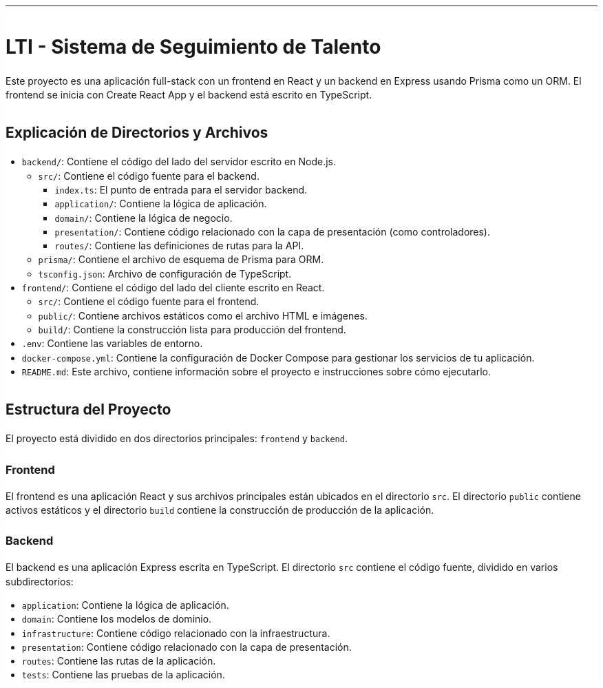 -------------------------------------------------------

# LTI - Sistema de Seguimiento de Talento

Este proyecto es una aplicación full-stack con un frontend en React y un backend en Express usando Prisma como un ORM. El frontend se inicia con Create React App y el backend está escrito en TypeScript.

## Explicación de Directorios y Archivos

- `backend/`: Contiene el código del lado del servidor escrito en Node.js.
  - `src/`: Contiene el código fuente para el backend.
    - `index.ts`: El punto de entrada para el servidor backend.
    - `application/`: Contiene la lógica de aplicación.
    - `domain/`: Contiene la lógica de negocio.
    - `presentation/`: Contiene código relacionado con la capa de presentación (como controladores).
    - `routes/`: Contiene las definiciones de rutas para la API.
  - `prisma/`: Contiene el archivo de esquema de Prisma para ORM.
  - `tsconfig.json`: Archivo de configuración de TypeScript.
- `frontend/`: Contiene el código del lado del cliente escrito en React.
  - `src/`: Contiene el código fuente para el frontend.
  - `public/`: Contiene archivos estáticos como el archivo HTML e imágenes.
  - `build/`: Contiene la construcción lista para producción del frontend.
- `.env`: Contiene las variables de entorno.
- `docker-compose.yml`: Contiene la configuración de Docker Compose para gestionar los servicios de tu aplicación.
- `README.md`: Este archivo, contiene información sobre el proyecto e instrucciones sobre cómo ejecutarlo.

## Estructura del Proyecto

El proyecto está dividido en dos directorios principales: `frontend` y `backend`.

### Frontend

El frontend es una aplicación React y sus archivos principales están ubicados en el directorio `src`. El directorio `public` contiene activos estáticos y el directorio `build` contiene la construcción de producción de la aplicación.

### Backend

El backend es una aplicación Express escrita en TypeScript. El directorio `src` contiene el código fuente, dividido en varios subdirectorios:

- `application`: Contiene la lógica de aplicación.
- `domain`: Contiene los modelos de dominio.
- `infrastructure`: Contiene código relacionado con la infraestructura.
- `presentation`: Contiene código relacionado con la capa de presentación.
- `routes`: Contiene las rutas de la aplicación.
- `tests`: Contiene las pruebas de la aplicación.
